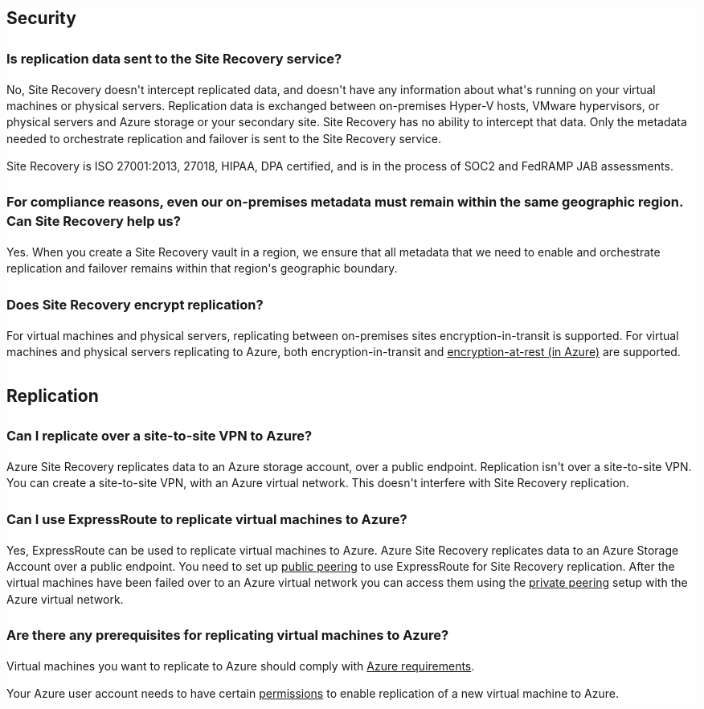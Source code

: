 ## Security
### Is replication data sent to the Site Recovery service?
No, Site Recovery doesn't intercept replicated data, and doesn't have any information about what's running on your virtual machines or physical servers.
Replication data is exchanged between on-premises Hyper-V hosts, VMware hypervisors, or physical servers and Azure storage or your secondary site. Site Recovery has no ability to intercept that data. Only the metadata needed to orchestrate replication and failover is sent to the Site Recovery service.  

Site Recovery is ISO 27001:2013, 27018, HIPAA, DPA certified, and is in the process of SOC2 and FedRAMP JAB assessments.

### For compliance reasons, even our on-premises metadata must remain within the same geographic region. Can Site Recovery help us?
Yes. When you create a Site Recovery vault in a region, we ensure that all metadata that we need to enable and orchestrate replication and failover remains within that region's geographic boundary.

### Does Site Recovery encrypt replication?
For virtual machines and physical servers, replicating between on-premises sites encryption-in-transit is supported. For virtual machines and physical servers replicating to Azure, both encryption-in-transit and [encryption-at-rest (in Azure)](https://docs.microsoft.com/azure/storage/storage-service-encryption) are supported.

## Replication

### Can I replicate over a site-to-site VPN to Azure?
Azure Site Recovery replicates data to an Azure storage account, over a public endpoint. Replication isn't over a site-to-site VPN. You can create a site-to-site VPN, with an Azure virtual network. This doesn't interfere with Site Recovery replication.

### Can I use ExpressRoute to replicate virtual machines to Azure?
Yes, ExpressRoute can be used to replicate virtual machines to Azure. Azure Site Recovery replicates data to an Azure Storage Account over a public endpoint. You need to set up [public peering](../expressroute/expressroute-circuit-peerings.md#azure-public-peering) to use ExpressRoute for Site Recovery replication. After the virtual machines have been failed over to an Azure virtual network you can access them using the [private peering](../expressroute/expressroute-circuit-peerings.md#azure-private-peering) setup with the Azure virtual network.

### Are there any prerequisites for replicating virtual machines to Azure?
Virtual machines you want to replicate to Azure should comply with [Azure requirements](site-recovery-support-matrix-to-azure.md#failed-over-azure-vm-requirements).

Your Azure user account needs to have certain [permissions](site-recovery-role-based-linked-access-control.md#permissions-required-to-enable-replication-for-new-virtual-machines) to enable replication of a new virtual machine to Azure.
